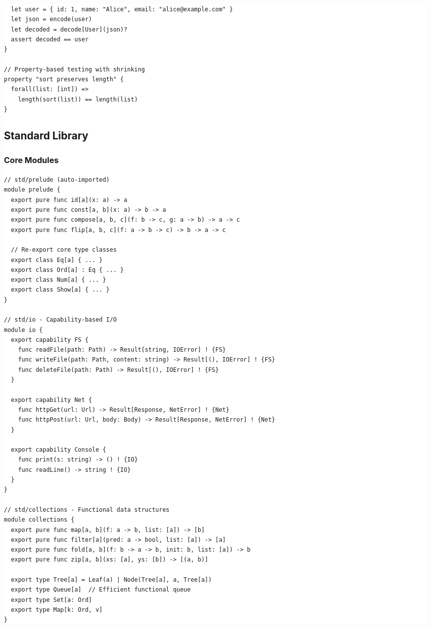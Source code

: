```ailang
  let user = { id: 1, name: "Alice", email: "alice@example.com" }
  let json = encode(user)
  let decoded = decode[User](json)?
  assert decoded == user
}

// Property-based testing with shrinking
property "sort preserves length" {
  forall(list: [int]) =>
    length(sort(list)) == length(list)
}
```

## Standard Library

### Core Modules

```ailang
// std/prelude (auto-imported)
module prelude {
  export pure func id[a](x: a) -> a
  export pure func const[a, b](x: a) -> b -> a
  export pure func compose[a, b, c](f: b -> c, g: a -> b) -> a -> c
  export pure func flip[a, b, c](f: a -> b -> c) -> b -> a -> c
  
  // Re-export core type classes
  export class Eq[a] { ... }
  export class Ord[a] : Eq { ... }
  export class Num[a] { ... }
  export class Show[a] { ... }
}

// std/io - Capability-based I/O
module io {
  export capability FS {
    func readFile(path: Path) -> Result[string, IOError] ! {FS}
    func writeFile(path: Path, content: string) -> Result[(), IOError] ! {FS}
    func deleteFile(path: Path) -> Result[(), IOError] ! {FS}
  }
  
  export capability Net {
    func httpGet(url: Url) -> Result[Response, NetError] ! {Net}
    func httpPost(url: Url, body: Body) -> Result[Response, NetError] ! {Net}
  }
  
  export capability Console {
    func print(s: string) -> () ! {IO}
    func readLine() -> string ! {IO}
  }
}

// std/collections - Functional data structures
module collections {
  export pure func map[a, b](f: a -> b, list: [a]) -> [b]
  export pure func filter[a](pred: a -> bool, list: [a]) -> [a]
  export pure func fold[a, b](f: b -> a -> b, init: b, list: [a]) -> b
  export pure func zip[a, b](xs: [a], ys: [b]) -> [(a, b)]
  
  export type Tree[a] = Leaf(a) | Node(Tree[a], a, Tree[a])
  export type Queue[a]  // Efficient functional queue
  export type Set[a: Ord]
  export type Map[k: Ord, v]
}
```